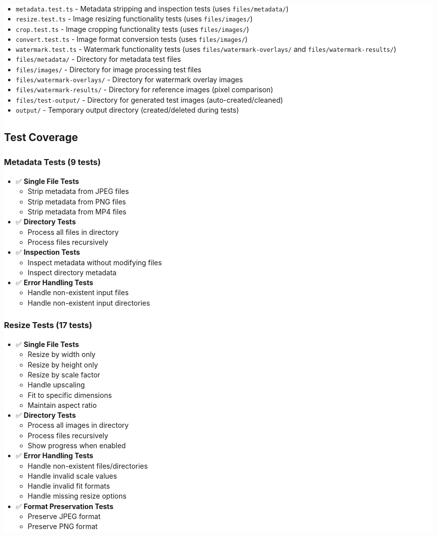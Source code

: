 - `metadata.test.ts` - Metadata stripping and inspection tests (uses `files/metadata/`)
- `resize.test.ts` - Image resizing functionality tests (uses `files/images/`)
- `crop.test.ts` - Image cropping functionality tests (uses `files/images/`)
- `convert.test.ts` - Image format conversion tests (uses `files/images/`)
- `watermark.test.ts` - Watermark functionality tests (uses `files/watermark-overlays/` and `files/watermark-results/`)
- `files/metadata/` - Directory for metadata test files
- `files/images/` - Directory for image processing test files
- `files/watermark-overlays/` - Directory for watermark overlay images
- `files/watermark-results/` - Directory for reference images (pixel comparison)
- `files/test-output/` - Directory for generated test images (auto-created/cleaned)
- `output/` - Temporary output directory (created/deleted during tests)

## Test Coverage

### Metadata Tests (9 tests)
- ✅ **Single File Tests**
  - Strip metadata from JPEG files
  - Strip metadata from PNG files  
  - Strip metadata from MP4 files
- ✅ **Directory Tests**
  - Process all files in directory
  - Process files recursively
- ✅ **Inspection Tests**
  - Inspect metadata without modifying files
  - Inspect directory metadata
- ✅ **Error Handling Tests**
  - Handle non-existent input files
  - Handle non-existent input directories

### Resize Tests (17 tests)
- ✅ **Single File Tests**
  - Resize by width only
  - Resize by height only
  - Resize by scale factor
  - Handle upscaling
  - Fit to specific dimensions
  - Maintain aspect ratio
- ✅ **Directory Tests**
  - Process all images in directory
  - Process files recursively
  - Show progress when enabled
- ✅ **Error Handling Tests**
  - Handle non-existent files/directories
  - Handle invalid scale values
  - Handle invalid fit formats
  - Handle missing resize options
- ✅ **Format Preservation Tests**
  - Preserve JPEG format
  - Preserve PNG format

